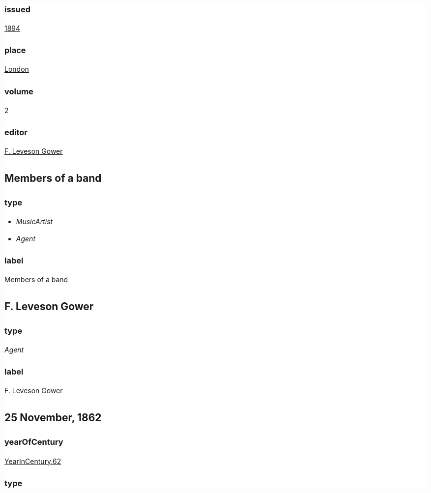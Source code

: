 ### issued


[1894](#1894)

### place


[London](#London)

### volume


2

### editor


[F. Leveson Gower](#F.-Leveson-Gower)

## Members of a band

### type

 - *MusicArtist*

 - *Agent*

### label


Members of a band

## F. Leveson Gower

### type


*Agent*

### label


F. Leveson Gower

## 25 November, 1862

### yearOfCentury


[YearInCentury.62](#YearInCentury.62)

### type

